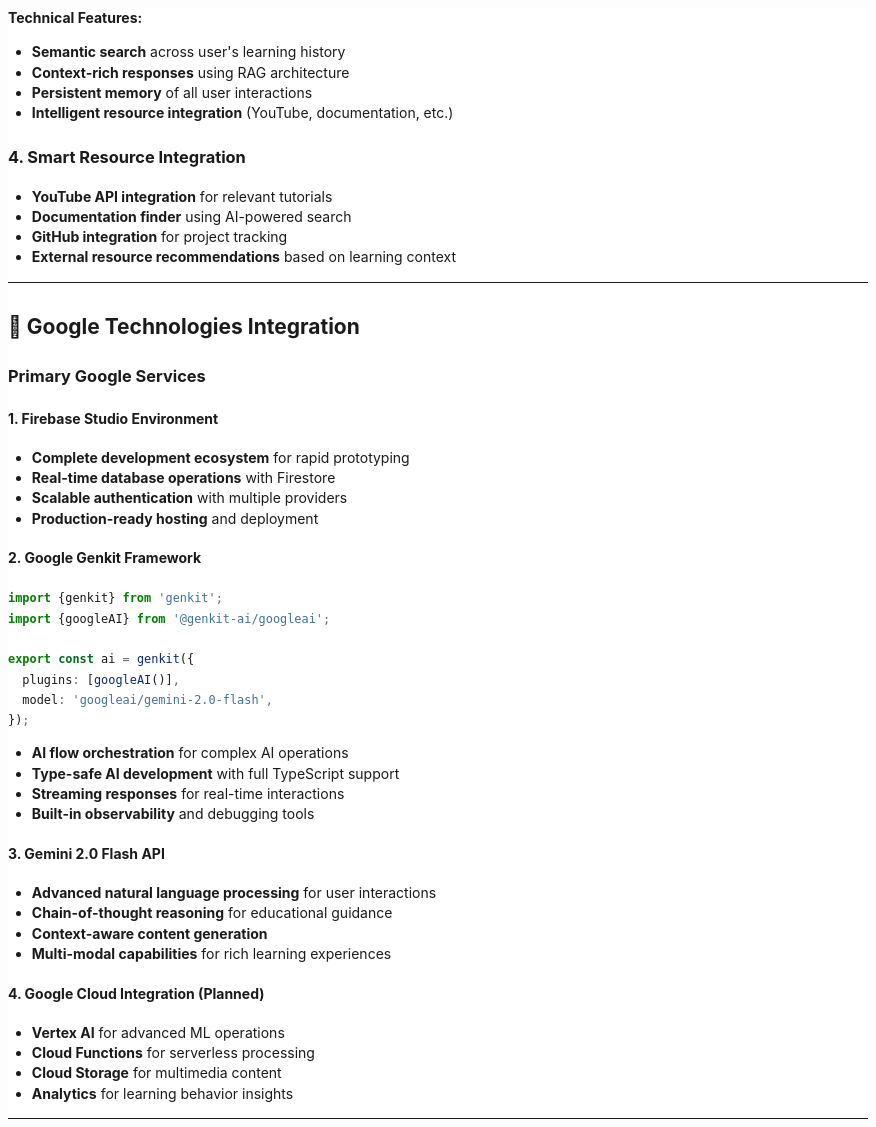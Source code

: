**Technical Features:**
- **Semantic search** across user's learning history
- **Context-rich responses** using RAG architecture
- **Persistent memory** of all user interactions
- **Intelligent resource integration** (YouTube, documentation, etc.)

### 4. Smart Resource Integration
- **YouTube API integration** for relevant tutorials
- **Documentation finder** using AI-powered search
- **GitHub integration** for project tracking
- **External resource recommendations** based on learning context

---

## 🔧 Google Technologies Integration

### Primary Google Services

#### 1. Firebase Studio Environment
- **Complete development ecosystem** for rapid prototyping
- **Real-time database operations** with Firestore
- **Scalable authentication** with multiple providers
- **Production-ready hosting** and deployment

#### 2. Google Genkit Framework
```typescript
import {genkit} from 'genkit';
import {googleAI} from '@genkit-ai/googleai';

export const ai = genkit({
  plugins: [googleAI()],
  model: 'googleai/gemini-2.0-flash',
});
```
- **AI flow orchestration** for complex AI operations
- **Type-safe AI development** with full TypeScript support
- **Streaming responses** for real-time interactions
- **Built-in observability** and debugging tools

#### 3. Gemini 2.0 Flash API
- **Advanced natural language processing** for user interactions
- **Chain-of-thought reasoning** for educational guidance
- **Context-aware content generation** 
- **Multi-modal capabilities** for rich learning experiences

#### 4. Google Cloud Integration (Planned)
- **Vertex AI** for advanced ML operations
- **Cloud Functions** for serverless processing
- **Cloud Storage** for multimedia content
- **Analytics** for learning behavior insights

---